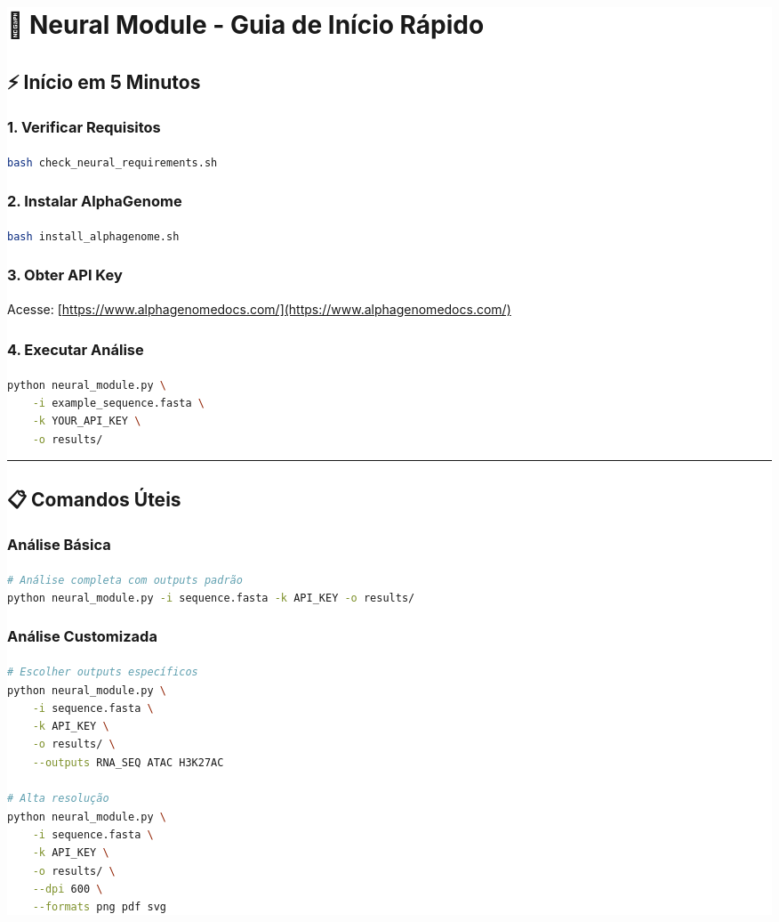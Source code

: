 # 🚀 Neural Module - Guia de Início Rápido

## ⚡ Início em 5 Minutos

### 1. Verificar Requisitos

```bash
bash check_neural_requirements.sh
```

### 2. Instalar AlphaGenome

```bash
bash install_alphagenome.sh
```

### 3. Obter API Key

Acesse: [https://www.alphagenomedocs.com/](https://www.alphagenomedocs.com/)

### 4. Executar Análise

```bash
python neural_module.py \
    -i example_sequence.fasta \
    -k YOUR_API_KEY \
    -o results/
```

---

## 📋 Comandos Úteis

### Análise Básica

```bash
# Análise completa com outputs padrão
python neural_module.py -i sequence.fasta -k API_KEY -o results/
```

### Análise Customizada

```bash
# Escolher outputs específicos
python neural_module.py \
    -i sequence.fasta \
    -k API_KEY \
    -o results/ \
    --outputs RNA_SEQ ATAC H3K27AC

# Alta resolução
python neural_module.py \
    -i sequence.fasta \
    -k API_KEY \
    -o results/ \
    --dpi 600 \
    --formats png pdf svg
```
